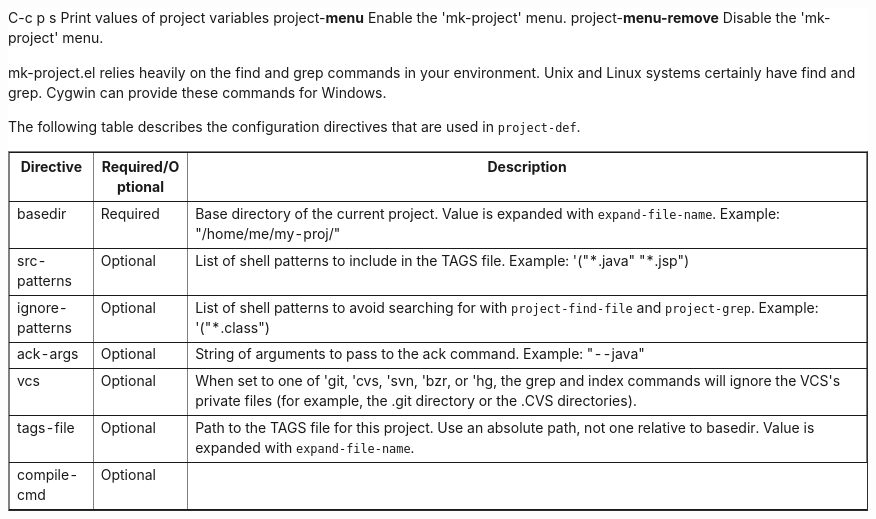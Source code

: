   <td>C-c p s</td>
  <td>Print values of project variables</td>
</tr>
<tr>
  <td>project-<b>menu</b></td>
  <td></td>
  <td>Enable the 'mk-project' menu.</td>
</tr>
<tr>
  <td>project-<b>menu-remove</b></td>
  <td></td>
  <td>Disable the 'mk-project' menu.</td>
</tr>
</table>

mk-project.el relies heavily on the find and grep commands in your environment. Unix and Linux systems certainly have find and grep. Cygwin can provide these commands for Windows.

The following table describes the configuration directives that are used in `project-def`.

<table border="1">
<tr>
  <th>Directive</th>
  <th>Required/Optional</th>
  <th>Description</th>
</tr>
<tr>
  <td>basedir</td>
  <td>Required</td>
  <td>Base directory of the current project. Value is expanded with <code>expand-file-name</code>. Example: "/home/me/my-proj/"</td>
</tr>
<tr>
  <td>src-patterns</td>
  <td>Optional</td>
  <td>List of shell patterns to include in the TAGS file. Example: '("*.java" "*.jsp")</td>
</tr>
<tr>
  <td>ignore-patterns</td>
  <td>Optional</td>
  <td>List of shell patterns to avoid searching for with <code>project-find-file</code> and <code>project-grep</code>. Example: '("*.class")</td>
</tr>
<tr>
  <td>ack-args</td>
  <td>Optional</td>
  <td>String of arguments to pass to the ack command. Example: "--java"</td>
</tr>
<tr>
  <td>vcs</td>
  <td>Optional</td>
  <td>When set to one of 'git, 'cvs, 'svn, 'bzr, or 'hg, the grep and index commands will ignore the VCS's private files 
  (for example, the .git directory or the .CVS directories).</td>
</tr>
<tr>
  <td>tags-file</td>
  <td>Optional</td>
  <td>Path to the TAGS file for this project. Use an absolute path, not one relative to basedir. Value is expanded with <code>expand-file-name</code>.</td>
</tr>
<tr>
  <td>compile-cmd</td>
  <td>Optional</td>